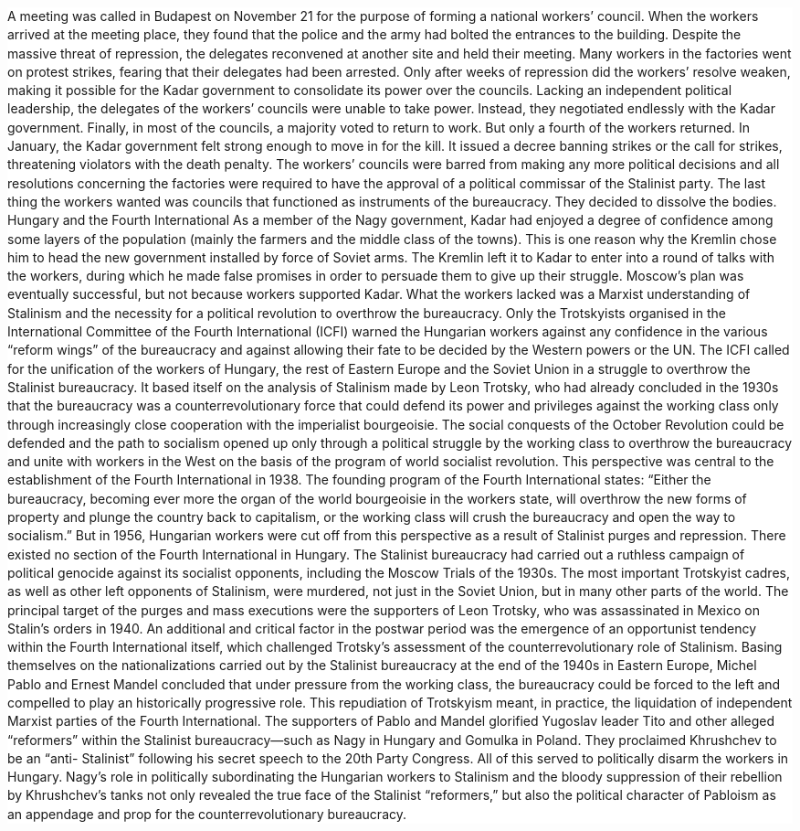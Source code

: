 A meeting was called in Budapest on November 21 for the purpose of forming a national workers’ council. When the workers arrived at the meeting place, they found that the police and the army had bolted the entrances to the building. Despite the massive threat of repression, the delegates reconvened at another site and held their meeting. Many workers in the factories went on protest strikes, fearing that their delegates had been arrested.
Only after weeks of repression did the workers’ resolve weaken, making it possible for the Kadar government to consolidate its power over the councils. Lacking an independent political leadership, the delegates of the workers’ councils were unable to take power. Instead, they negotiated endlessly with the Kadar government. Finally, in most of the councils, a majority voted to return to work. But only a fourth of the workers returned.
In January, the Kadar government felt strong enough to move in for the kill. It issued a decree banning strikes or the call for strikes, threatening violators with the death penalty. The workers’ councils were barred from making any more political decisions and all resolutions concerning the factories were required to have the approval of a political commissar of the Stalinist party.
The last thing the workers wanted was councils that functioned as instruments of the bureaucracy. They decided to dissolve the bodies.
Hungary and the Fourth International
As a member of the Nagy government, Kadar had enjoyed a degree of confidence among some layers of the population (mainly the farmers and the middle class of the towns). This is one reason why the Kremlin chose him to head the new government installed by force of Soviet arms.
The Kremlin left it to Kadar to enter into a round of talks with the workers, during which he made false promises in order to persuade them to give up their struggle.
Moscow’s plan was eventually successful, but not because workers supported Kadar. What the workers lacked was a Marxist understanding of Stalinism and the necessity for a political revolution to overthrow the bureaucracy.
Only the Trotskyists organised in the International Committee of the Fourth International (ICFI) warned the Hungarian workers against any confidence in the various “reform wings” of the bureaucracy and against allowing their fate to be decided by the Western powers or the UN.
The ICFI called for the unification of the workers of Hungary, the rest of Eastern Europe and the Soviet Union in a struggle to overthrow the Stalinist bureaucracy. It based itself on the analysis of Stalinism made by Leon Trotsky, who had already concluded in the 1930s that the bureaucracy was a counterrevolutionary force that could defend its power and privileges against the working class only through increasingly close cooperation with the imperialist bourgeoisie. The social conquests of the October Revolution could be defended and the path to socialism opened up only through a political struggle by the working class to overthrow the bureaucracy and unite with workers in the West on the basis of the program of world socialist revolution.
This perspective was central to the establishment of the Fourth International in 1938. The founding program of the Fourth International states: “Either the bureaucracy, becoming ever more the organ of the world bourgeoisie in the workers state, will overthrow the new forms of property and plunge the country back to capitalism, or the working class will crush the bureaucracy and open the way to socialism.”
But in 1956, Hungarian workers were cut off from this perspective as a result of Stalinist purges and repression. There existed no section of the Fourth International in Hungary. The Stalinist bureaucracy had carried out a ruthless campaign of political genocide against its socialist opponents, including the Moscow Trials of the 1930s. The most important Trotskyist cadres, as well as other left opponents of Stalinism, were murdered, not just in the Soviet Union, but in many other parts of the world. The principal target of the purges and mass executions were the supporters of Leon Trotsky, who was assassinated in Mexico on Stalin’s orders in 1940.
An additional and critical factor in the postwar period was the emergence of an opportunist tendency within the Fourth International itself, which challenged Trotsky’s assessment of the counterrevolutionary role of Stalinism. Basing themselves on the nationalizations carried out by the Stalinist bureaucracy at the end of the 1940s in Eastern Europe, Michel Pablo and Ernest Mandel concluded that under pressure from the working class, the bureaucracy could be forced to the left and compelled to play an historically progressive role. This repudiation of Trotskyism meant, in practice, the liquidation of independent Marxist parties of the Fourth International.
The supporters of Pablo and Mandel glorified Yugoslav leader Tito and other alleged “reformers” within the Stalinist bureaucracy—such as Nagy in Hungary and Gomulka in Poland. They proclaimed Khrushchev to be an “anti- Stalinist” following his secret speech to the 20th Party Congress. All of this served to politically disarm the workers in Hungary.
Nagy’s role in politically subordinating the Hungarian workers to Stalinism and the bloody suppression of their rebellion by Khrushchev’s tanks not only revealed the true face of the Stalinist “reformers,” but also the political character of Pabloism as an appendage and prop for the counterrevolutionary bureaucracy.